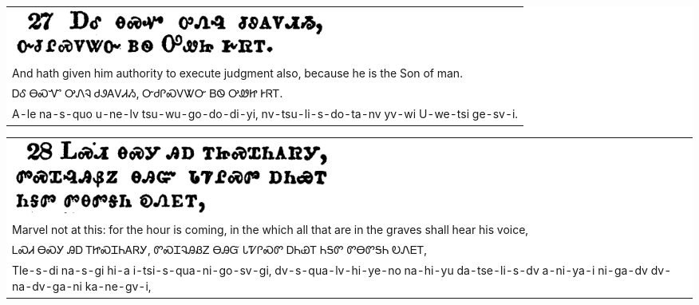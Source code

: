 </tbody>
</table>

<table>
<tbody>
<tr class="odd">
<td><a href="040527.png"><img src="040527.png" width="400" /></a></td>
</tr>
<tr class="even">
<td>And hath given him authority to execute judgment also, because he is the Son of man.</td>
</tr>
<tr class="odd">
<td>ᎠᎴ ᎾᏍᏉ ᎤᏁᎸ ᏧᏭᎪᏙᏗᏱ, ᏅᏧᎵᏍᏙᏔᏅ ᏴᏫ ᎤᏪᏥ ᎨᏒᎢ.</td>
</tr>
<tr class="even">
<td>A-le na-s-quo u-ne-lv tsu-wu-go-do-di-yi, nv-tsu-li-s-do-ta-nv yv-wi U-we-tsi ge-sv-i.</td>
</tr>
</tbody>
</table>

<table>
<tbody>
<tr class="odd">
<td><a href="040528.png"><img src="040528.png" width="400" /></a></td>
</tr>
<tr class="even">
<td>Marvel not at this: for the hour is coming, in the which all that are in the graves shall hear his voice,</td>
</tr>
<tr class="odd">
<td>ᏞᏍᏗ ᎾᏍᎩ ᎯᎠ ᎢᏥᏍᏆᏂᎪᏒᎩ, ᏛᏍᏆᎸᎯᏰᏃ ᎾᎯᏳ ᏓᏤᎵᏍᏛ ᎠᏂᏯᎢ ᏂᎦᏛ ᏛᎾᏛᎦᏂ ᎧᏁᎬᎢ,</td>
</tr>
<tr class="even">
<td>Tle-s-di na-s-gi hi-a i-tsi-s-qua-ni-go-sv-gi, dv-s-qua-lv-hi-ye-no na-hi-yu da-tse-li-s-dv a-ni-ya-i ni-ga-dv dv-na-dv-ga-ni ka-ne-gv-i,</td>
</tr>
</tbody>
</table>
